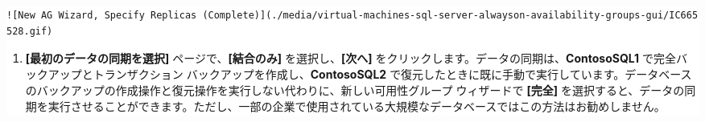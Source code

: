 	![New AG Wizard, Specify Replicas (Complete)](./media/virtual-machines-sql-server-alwayson-availability-groups-gui/IC665528.gif)

1. **[最初のデータの同期を選択]** ページで、**[結合のみ]** を選択し、**[次へ]** をクリックします。データの同期は、**ContosoSQL1** で完全バックアップとトランザクション バックアップを作成し、**ContosoSQL2** で復元したときに既に手動で実行しています。データベースのバックアップの作成操作と復元操作を実行しない代わりに、新しい可用性グループ ウィザードで **[完全]** を選択すると、データの同期を実行させることができます。ただし、一部の企業で使用されている大規模なデータベースではこの方法はお勧めしません。
